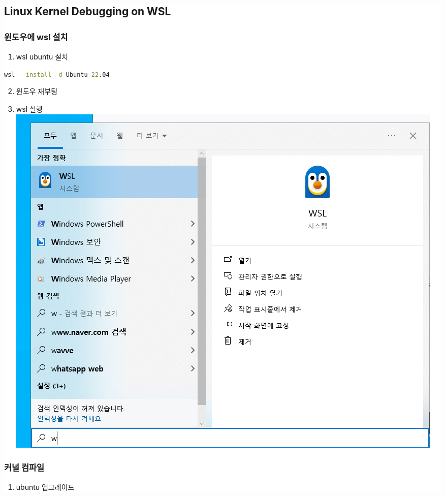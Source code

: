 ## Linux Kernel Debugging  on WSL

### 윈도우에 wsl  설치

1. wsl ubuntu 설치

```cmd
wsl --install -d Ubuntu-22.04
```

2. 윈도우 재부팅

3. wsl 실행
   ![wsl 실행 ](./assets/image-20240421132706990.png)

   

### 커널 컴파일

1. ubuntu 업그레이드
